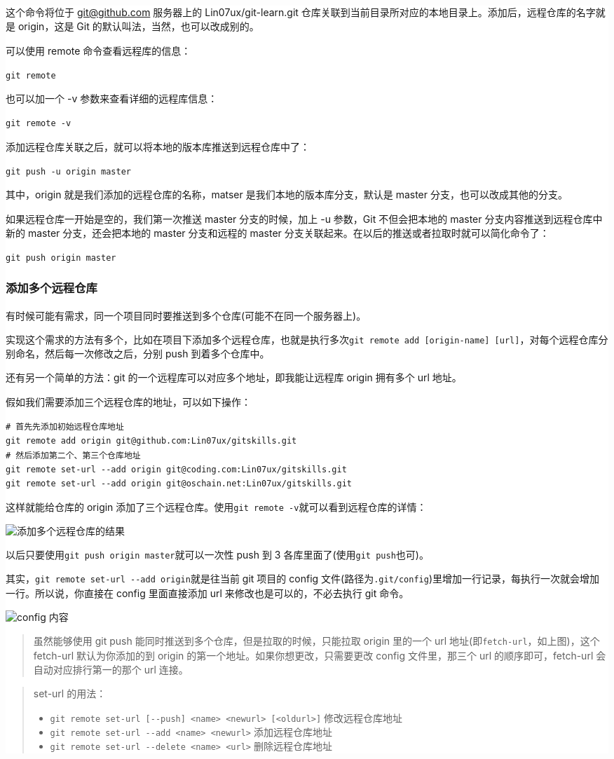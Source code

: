 这个命令将位于 git@github.com 服务器上的 Lin07ux/git-learn.git 仓库关联到当前目录所对应的本地目录上。添加后，远程仓库的名字就是 origin，这是 Git 的默认叫法，当然，也可以改成别的。

可以使用 remote 命令查看远程库的信息：

`git remote`

也可以加一个 -v 参数来查看详细的远程库信息：

`git remote -v`

添加远程仓库关联之后，就可以将本地的版本库推送到远程仓库中了：

`git push -u origin master`

其中，origin 就是我们添加的远程仓库的名称，matser 是我们本地的版本库分支，默认是 master 分支，也可以改成其他的分支。

如果远程仓库一开始是空的，我们第一次推送 master 分支的时候，加上 -u 参数，Git 不但会把本地的 master 分支内容推送到远程仓库中新的 master 分支，还会把本地的 master 分支和远程的 master 分支关联起来。在以后的推送或者拉取时就可以简化命令了：

`git push origin master`

### 添加多个远程仓库
有时候可能有需求，同一个项目同时要推送到多个仓库(可能不在同一个服务器上)。

实现这个需求的方法有多个，比如在项目下添加多个远程仓库，也就是执行多次`git remote add [origin-name] [url]`，对每个远程仓库分别命名，然后每一次修改之后，分别 push 到着多个仓库中。

还有另一个简单的方法：git 的一个远程库可以对应多个地址，即我能让远程库 origin 拥有多个 url 地址。

假如我们需要添加三个远程仓库的地址，可以如下操作：

```shell
# 首先先添加初始远程仓库地址
git remote add origin git@github.com:Lin07ux/gitskills.git
# 然后添加第二个、第三个仓库地址
git remote set-url --add origin git@coding.com:Lin07ux/gitskills.git
git remote set-url --add origin git@oschain.net:Lin07ux/gitskills.git
```

这样就能给仓库的 origin 添加了三个远程仓库。使用`git remote -v`就可以看到远程仓库的详情：

![添加多个远程仓库的结果](http://7xkt52.com1.z0.glb.clouddn.com/markdown/1471764048297.png)

以后只要使用`git push origin master`就可以一次性 push 到 3 各库里面了(使用`git push`也可)。

其实，`git remote set-url --add origin`就是往当前 git 项目的 config 文件(路径为`.git/config`)里增加一行记录，每执行一次就会增加一行。所以说，你直接在 config 里面直接添加 url 来修改也是可以的，不必去执行 git 命令。

![config 内容](http://7xkt52.com1.z0.glb.clouddn.com/markdown/1471764092521.png)

> 虽然能够使用 git push 能同时推送到多个仓库，但是拉取的时候，只能拉取 origin 里的一个 url 地址(即`fetch-url`，如上图)，这个 fetch-url 默认为你添加的到 origin 的第一个地址。如果你想更改，只需要更改 config 文件里，那三个 url 的顺序即可，fetch-url 会自动对应排行第一的那个 url 连接。

> set-url 的用法：
> * `git remote set-url [--push] <name> <newurl> [<oldurl>]` 修改远程仓库地址
> * `git remote set-url --add <name> <newurl>` 添加远程仓库地址
> * `git remote set-url --delete <name> <url>` 删除远程仓库地址
